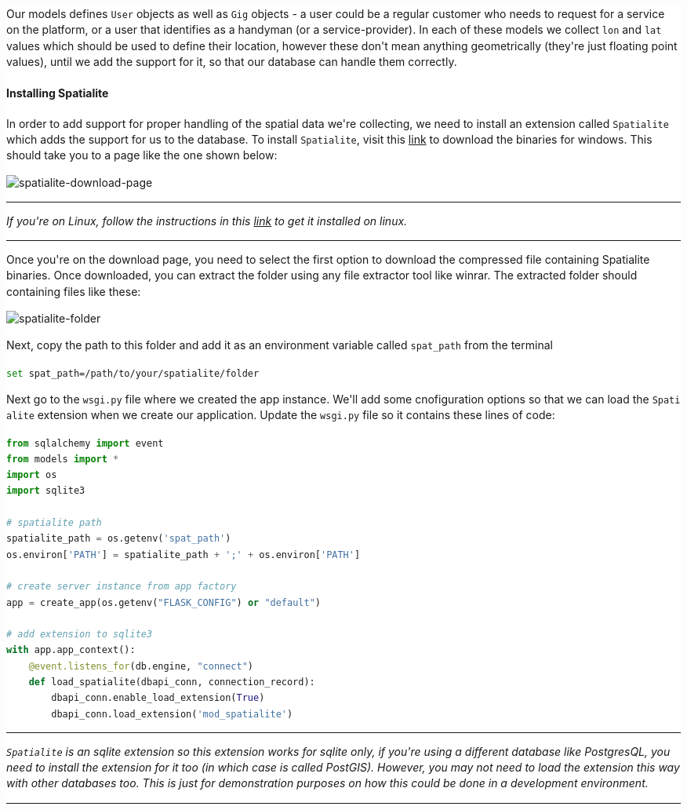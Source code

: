 Our models defines `User` objects as well as `Gig` objects - a user could be a regular customer who needs to request for a service on the platform, or a user that identifies as a handyman (or a service-provider). In each of these models we collect `lon` and `lat` values which should be used to define their location, however these don't mean anything geometrically (they're just floating point values), until we add the support for it, so that our database can handle them correctly. 

#### Installing Spatialite
In order to add support for proper handling of the spatial data we're collecting, we need to install an extension called `Spatialite` which adds the support for us to the database. To install `Spatialite`, visit this [link](http://www.gaia-gis.it/gaia-sins/windows-bin-amd64/) to download the binaries for windows. This should take you to a page like the one shown below:

![spatialite-download-page](/engineering-education/content/articles/how-to-add-support-for-spatial-data-in-your-database-using-geoalchemy-and-spatialite/demo2.Png)

___
_If you're on Linux, follow the instructions in this [link](https://xl-optim.com/spatialite-and-python-in-2020/) to get it installed on linux._
___

Once you're on the download page, you need to select the first option to download the compressed file containing Spatialite binaries. Once downloaded, you can extract the folder using any file extractor tool like winrar. The extracted folder should containing files like these:

![spatialite-folder](/engineering-education/content/articles/how-to-add-support-for-spatial-data-in-your-database-using-geoalchemy-and-spatialite/demo3.png)

Next, copy the path to this folder and add it as an environment variable called `spat_path` from the terminal
```bash
set spat_path=/path/to/your/spatialite/folder
```
Next go to the `wsgi.py` file where we created the app instance. We'll add some cnofiguration options so that we can load the `Spatialite` extension when we create our application. Update the `wsgi.py` file so it contains these lines of code:

```python
from sqlalchemy import event
from models import *
import os
import sqlite3

# spatialite path
spatialite_path = os.getenv('spat_path')
os.environ['PATH'] = spatialite_path + ';' + os.environ['PATH']

# create server instance from app factory
app = create_app(os.getenv("FLASK_CONFIG") or "default")

# add extension to sqlite3
with app.app_context():
    @event.listens_for(db.engine, "connect")
    def load_spatialite(dbapi_conn, connection_record):
        dbapi_conn.enable_load_extension(True)
        dbapi_conn.load_extension('mod_spatialite')

```
___
_`Spatialite` is an sqlite extension so this extension works for sqlite only, if you're using a different database like PostgresQL, you need to install the extension for it too (in which case is called PostGIS). However, you may not need to load the extension this way with other databases too. This is just for demonstration purposes on how this could be done in a development environment._
___
